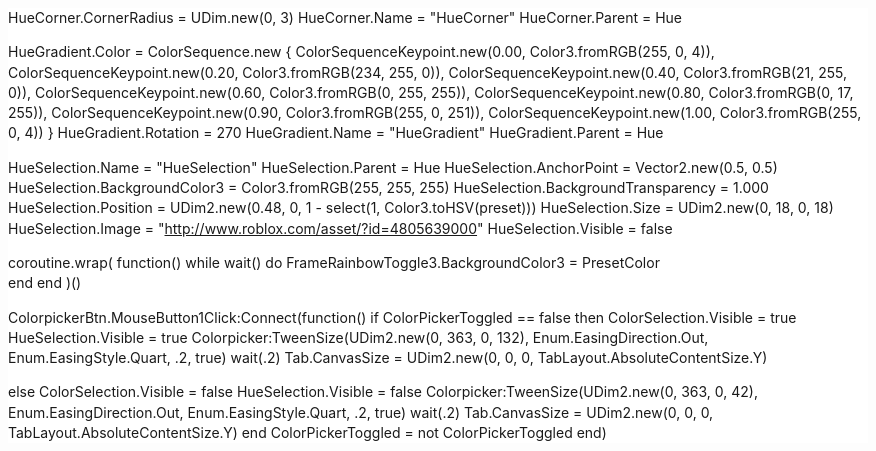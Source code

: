 HueCorner.CornerRadius = UDim.new(0, 3)
HueCorner.Name = "HueCorner"
HueCorner.Parent = Hue

HueGradient.Color = ColorSequence.new {
ColorSequenceKeypoint.new(0.00, Color3.fromRGB(255, 0, 4)),
ColorSequenceKeypoint.new(0.20, Color3.fromRGB(234, 255, 0)),
ColorSequenceKeypoint.new(0.40, Color3.fromRGB(21, 255, 0)),
ColorSequenceKeypoint.new(0.60, Color3.fromRGB(0, 255, 255)),
ColorSequenceKeypoint.new(0.80, Color3.fromRGB(0, 17, 255)),
ColorSequenceKeypoint.new(0.90, Color3.fromRGB(255, 0, 251)),
ColorSequenceKeypoint.new(1.00, Color3.fromRGB(255, 0, 4))
} HueGradient.Rotation = 270
HueGradient.Name = "HueGradient"
HueGradient.Parent = Hue

HueSelection.Name = "HueSelection"
HueSelection.Parent = Hue
HueSelection.AnchorPoint = Vector2.new(0.5, 0.5)
HueSelection.BackgroundColor3 = Color3.fromRGB(255, 255, 255)
HueSelection.BackgroundTransparency = 1.000
HueSelection.Position = UDim2.new(0.48, 0, 1 - select(1, Color3.toHSV(preset)))
HueSelection.Size = UDim2.new(0, 18, 0, 18)
HueSelection.Image = "http://www.roblox.com/asset/?id=4805639000"
HueSelection.Visible = false

coroutine.wrap(
function()
while wait() do
FrameRainbowToggle3.BackgroundColor3 = PresetColor  
end
end
)()

ColorpickerBtn.MouseButton1Click:Connect(function()
if ColorPickerToggled == false then
ColorSelection.Visible = true
HueSelection.Visible = true
Colorpicker:TweenSize(UDim2.new(0, 363, 0, 132), Enum.EasingDirection.Out, Enum.EasingStyle.Quart, .2, true)
wait(.2)
Tab.CanvasSize = UDim2.new(0, 0, 0, TabLayout.AbsoluteContentSize.Y)

else
ColorSelection.Visible = false
HueSelection.Visible = false
Colorpicker:TweenSize(UDim2.new(0, 363, 0, 42), Enum.EasingDirection.Out, Enum.EasingStyle.Quart, .2, true)
wait(.2)
Tab.CanvasSize = UDim2.new(0, 0, 0, TabLayout.AbsoluteContentSize.Y)
end
ColorPickerToggled = not ColorPickerToggled
end)
